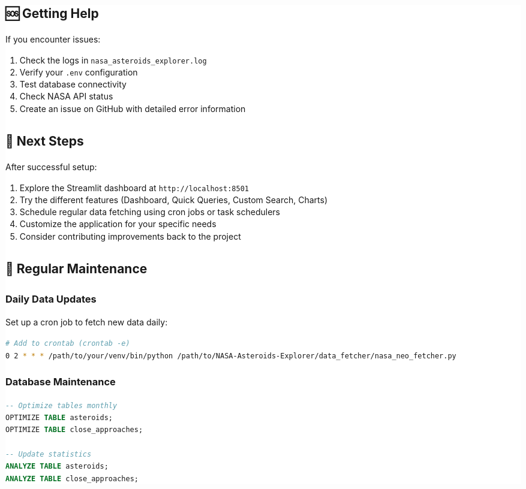 ## 🆘 Getting Help

If you encounter issues:

1. Check the logs in `nasa_asteroids_explorer.log`
2. Verify your `.env` configuration
3. Test database connectivity
4. Check NASA API status
5. Create an issue on GitHub with detailed error information

## 📝 Next Steps

After successful setup:

1. Explore the Streamlit dashboard at `http://localhost:8501`
2. Try the different features (Dashboard, Quick Queries, Custom Search, Charts)
3. Schedule regular data fetching using cron jobs or task schedulers
4. Customize the application for your specific needs
5. Consider contributing improvements back to the project

## 🔄 Regular Maintenance

### Daily Data Updates
Set up a cron job to fetch new data daily:

```bash
# Add to crontab (crontab -e)
0 2 * * * /path/to/your/venv/bin/python /path/to/NASA-Asteroids-Explorer/data_fetcher/nasa_neo_fetcher.py
```

### Database Maintenance
```sql
-- Optimize tables monthly
OPTIMIZE TABLE asteroids;
OPTIMIZE TABLE close_approaches;

-- Update statistics
ANALYZE TABLE asteroids;
ANALYZE TABLE close_approaches;
```
